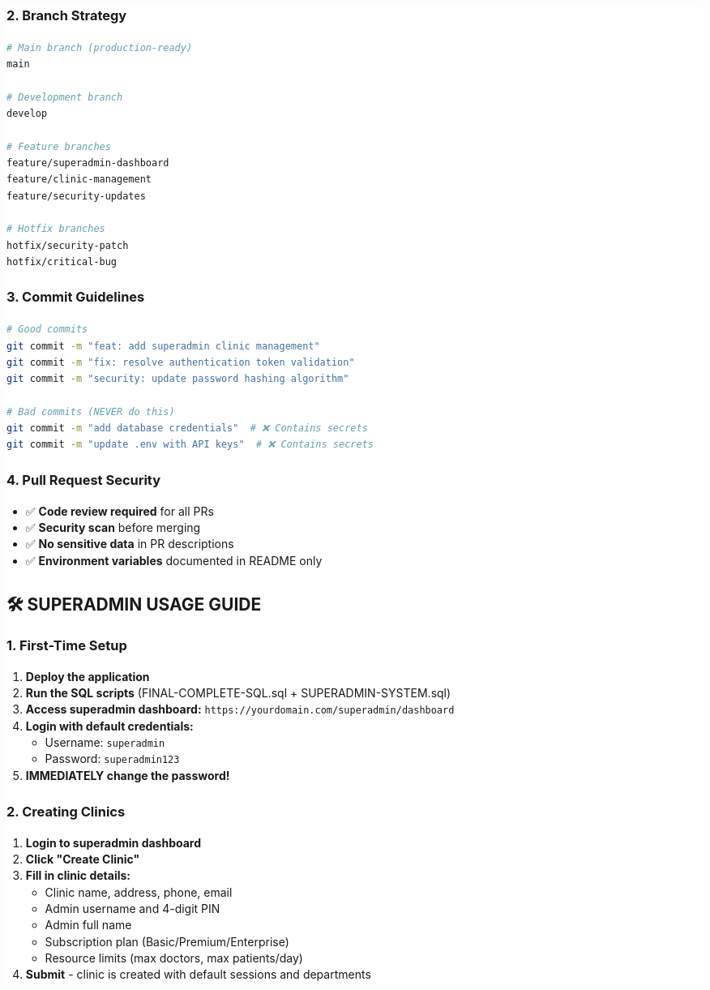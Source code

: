 ### **2. Branch Strategy**
```bash
# Main branch (production-ready)
main

# Development branch
develop

# Feature branches
feature/superadmin-dashboard
feature/clinic-management
feature/security-updates

# Hotfix branches
hotfix/security-patch
hotfix/critical-bug
```

### **3. Commit Guidelines**
```bash
# Good commits
git commit -m "feat: add superadmin clinic management"
git commit -m "fix: resolve authentication token validation"
git commit -m "security: update password hashing algorithm"

# Bad commits (NEVER do this)
git commit -m "add database credentials"  # ❌ Contains secrets
git commit -m "update .env with API keys"  # ❌ Contains secrets
```

### **4. Pull Request Security**
- ✅ **Code review required** for all PRs
- ✅ **Security scan** before merging
- ✅ **No sensitive data** in PR descriptions
- ✅ **Environment variables** documented in README only

## 🛠️ **SUPERADMIN USAGE GUIDE**

### **1. First-Time Setup**
1. **Deploy the application**
2. **Run the SQL scripts** (FINAL-COMPLETE-SQL.sql + SUPERADMIN-SYSTEM.sql)
3. **Access superadmin dashboard:** `https://yourdomain.com/superadmin/dashboard`
4. **Login with default credentials:**
   - Username: `superadmin`
   - Password: `superadmin123`
5. **IMMEDIATELY change the password!**

### **2. Creating Clinics**
1. **Login to superadmin dashboard**
2. **Click "Create Clinic"**
3. **Fill in clinic details:**
   - Clinic name, address, phone, email
   - Admin username and 4-digit PIN
   - Admin full name
   - Subscription plan (Basic/Premium/Enterprise)
   - Resource limits (max doctors, max patients/day)
4. **Submit** - clinic is created with default sessions and departments
